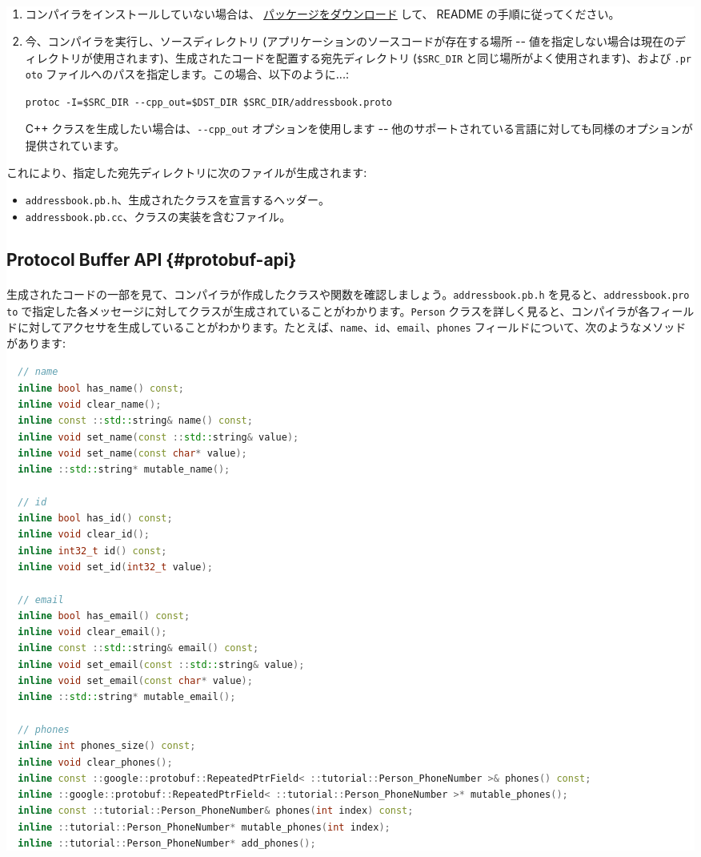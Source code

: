 1. コンパイラをインストールしていない場合は、
    [パッケージをダウンロード](/downloads) して、
    README の手順に従ってください。

2. 今、コンパイラを実行し、ソースディレクトリ (アプリケーションのソースコードが存在する場所 -- 値を指定しない場合は現在のディレクトリが使用されます)、生成されたコードを配置する宛先ディレクトリ (`$SRC_DIR` と同じ場所がよく使用されます)、および `.proto` ファイルへのパスを指定します。この場合、以下のように...:

    ```shell
    protoc -I=$SRC_DIR --cpp_out=$DST_DIR $SRC_DIR/addressbook.proto
    ```

    C++ クラスを生成したい場合は、`--cpp_out` オプションを使用します -- 他のサポートされている言語に対しても同様のオプションが提供されています。

これにより、指定した宛先ディレクトリに次のファイルが生成されます:

-   `addressbook.pb.h`、生成されたクラスを宣言するヘッダー。
-   `addressbook.pb.cc`、クラスの実装を含むファイル。

## Protocol Buffer API {#protobuf-api}

生成されたコードの一部を見て、コンパイラが作成したクラスや関数を確認しましょう。`addressbook.pb.h` を見ると、`addressbook.proto` で指定した各メッセージに対してクラスが生成されていることがわかります。`Person` クラスを詳しく見ると、コンパイラが各フィールドに対してアクセサを生成していることがわかります。たとえば、`name`、`id`、`email`、`phones` フィールドについて、次のようなメソッドがあります:

```cpp
  // name
  inline bool has_name() const;
  inline void clear_name();
  inline const ::std::string& name() const;
  inline void set_name(const ::std::string& value);
  inline void set_name(const char* value);
  inline ::std::string* mutable_name();

  // id
  inline bool has_id() const;
  inline void clear_id();
  inline int32_t id() const;
  inline void set_id(int32_t value);

  // email
  inline bool has_email() const;
  inline void clear_email();
  inline const ::std::string& email() const;
  inline void set_email(const ::std::string& value);
  inline void set_email(const char* value);
  inline ::std::string* mutable_email();

  // phones
  inline int phones_size() const;
  inline void clear_phones();
  inline const ::google::protobuf::RepeatedPtrField< ::tutorial::Person_PhoneNumber >& phones() const;
  inline ::google::protobuf::RepeatedPtrField< ::tutorial::Person_PhoneNumber >* mutable_phones();
  inline const ::tutorial::Person_PhoneNumber& phones(int index) const;
  inline ::tutorial::Person_PhoneNumber* mutable_phones(int index);
  inline ::tutorial::Person_PhoneNumber* add_phones();
```

